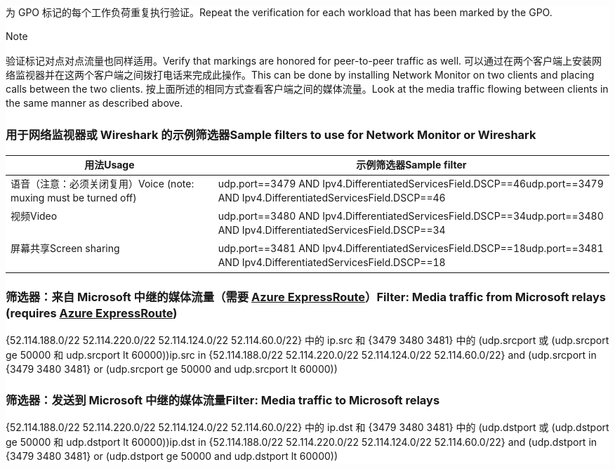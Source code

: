 <span data-ttu-id="429bd-313">为 GPO 标记的每个工作负荷重复执行验证。</span><span class="sxs-lookup"><span data-stu-id="429bd-313">Repeat the verification for each workload that has been marked by the GPO.</span></span> 

> [!NOTE]
> <span data-ttu-id="429bd-314">验证标记对点对点流量也同样适用。</span><span class="sxs-lookup"><span data-stu-id="429bd-314">Verify that markings are honored for peer-to-peer traffic as well.</span></span> <span data-ttu-id="429bd-315">可以通过在两个客户端上安装网络监视器并在这两个客户端之间拨打电话来完成此操作。</span><span class="sxs-lookup"><span data-stu-id="429bd-315">This can be done by installing Network Monitor on two clients and placing calls between the two clients.</span></span> <span data-ttu-id="429bd-316">按上面所述的相同方式查看客户端之间的媒体流量。</span><span class="sxs-lookup"><span data-stu-id="429bd-316">Look at the media traffic flowing between clients in the same manner as described above.</span></span>

### <a name="sample-filters-to-use-for-network-monitor-or-wireshark"></a><span data-ttu-id="429bd-317">用于网络监视器或 Wireshark 的示例筛选器</span><span class="sxs-lookup"><span data-stu-id="429bd-317">Sample filters to use for Network Monitor or Wireshark</span></span>

|<span data-ttu-id="429bd-318">用法</span><span class="sxs-lookup"><span data-stu-id="429bd-318">Usage</span></span>  |<span data-ttu-id="429bd-319">示例筛选器</span><span class="sxs-lookup"><span data-stu-id="429bd-319">Sample filter</span></span>  |
|---------|---------|
|<span data-ttu-id="429bd-320">语音（注意：必须关闭复用）</span><span class="sxs-lookup"><span data-stu-id="429bd-320">Voice (note: muxing must be turned off)</span></span>     |   <span data-ttu-id="429bd-321">udp.port==3479 AND Ipv4.DifferentiatedServicesField.DSCP==46</span><span class="sxs-lookup"><span data-stu-id="429bd-321">udp.port==3479 AND Ipv4.DifferentiatedServicesField.DSCP==46</span></span>      |
|<span data-ttu-id="429bd-322">视频</span><span class="sxs-lookup"><span data-stu-id="429bd-322">Video</span></span>     | <span data-ttu-id="429bd-323">udp.port==3480 AND Ipv4.DifferentiatedServicesField.DSCP==34</span><span class="sxs-lookup"><span data-stu-id="429bd-323">udp.port==3480 AND Ipv4.DifferentiatedServicesField.DSCP==34</span></span>        |
|<span data-ttu-id="429bd-324">屏幕共享</span><span class="sxs-lookup"><span data-stu-id="429bd-324">Screen sharing</span></span>     |  <span data-ttu-id="429bd-325">udp.port==3481 AND Ipv4.DifferentiatedServicesField.DSCP==18</span><span class="sxs-lookup"><span data-stu-id="429bd-325">udp.port==3481 AND Ipv4.DifferentiatedServicesField.DSCP==18</span></span>       |

### <a name="filter-media-traffic-from-microsoft-relays-requires-azure-expressroutehttpsazuremicrosoftcomservicesexpressroute"></a><span data-ttu-id="429bd-326">筛选器：来自 Microsoft 中继的媒体流量（需要 [Azure ExpressRoute](https://azure.microsoft.com/services/expressroute/)）</span><span class="sxs-lookup"><span data-stu-id="429bd-326">Filter: Media traffic from Microsoft relays (requires [Azure ExpressRoute](https://azure.microsoft.com/services/expressroute/))</span></span>

<span data-ttu-id="429bd-327">{52.114.188.0/22 52.114.220.0/22 52.114.124.0/22 52.114.60.0/22} 中的 ip.src 和 {3479 3480 3481} 中的 (udp.srcport 或 (udp.srcport ge 50000 和 udp.srcport lt 60000))</span><span class="sxs-lookup"><span data-stu-id="429bd-327">ip.src in {52.114.188.0/22 52.114.220.0/22 52.114.124.0/22 52.114.60.0/22} and (udp.srcport in {3479 3480 3481} or (udp.srcport ge 50000 and udp.srcport lt 60000))</span></span>

### <a name="filter-media-traffic-to-microsoft-relays"></a><span data-ttu-id="429bd-328">筛选器：发送到 Microsoft 中继的媒体流量</span><span class="sxs-lookup"><span data-stu-id="429bd-328">Filter: Media traffic to Microsoft relays</span></span>

<span data-ttu-id="429bd-329">{52.114.188.0/22 52.114.220.0/22 52.114.124.0/22 52.114.60.0/22} 中的 ip.dst 和 {3479 3480 3481} 中的 (udp.dstport 或 (udp.dstport ge 50000 和 udp.dstport lt 60000))</span><span class="sxs-lookup"><span data-stu-id="429bd-329">ip.dst in {52.114.188.0/22 52.114.220.0/22 52.114.124.0/22 52.114.60.0/22} and (udp.dstport in {3479 3480 3481} or (udp.dstport ge 50000 and udp.dstport lt 60000))</span></span>
